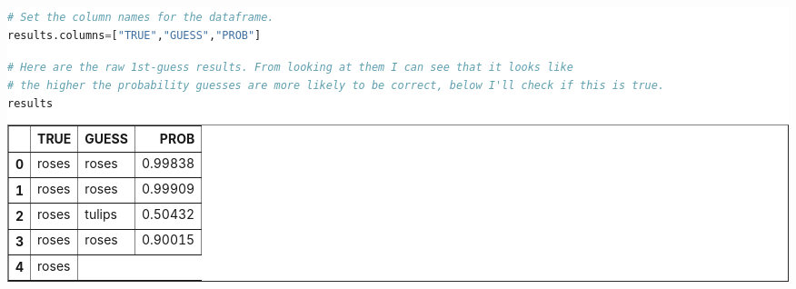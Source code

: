 
```python
# Set the column names for the dataframe.
results.columns=["TRUE","GUESS","PROB"]
```


```python
# Here are the raw 1st-guess results. From looking at them I can see that it looks like
# the higher the probability guesses are more likely to be correct, below I'll check if this is true.
results
```




<div>
<style scoped>
    .dataframe tbody tr th:only-of-type {
        vertical-align: middle;
    }

    .dataframe tbody tr th {
        vertical-align: top;
    }

    .dataframe thead th {
        text-align: right;
    }
</style>
<table border="1" class="dataframe">
  <thead>
    <tr style="text-align: right;">
      <th></th>
      <th>TRUE</th>
      <th>GUESS</th>
      <th>PROB</th>
    </tr>
  </thead>
  <tbody>
    <tr>
      <th>0</th>
      <td>roses</td>
      <td>roses</td>
      <td>0.99838</td>
    </tr>
    <tr>
      <th>1</th>
      <td>roses</td>
      <td>roses</td>
      <td>0.99909</td>
    </tr>
    <tr>
      <th>2</th>
      <td>roses</td>
      <td>tulips</td>
      <td>0.50432</td>
    </tr>
    <tr>
      <th>3</th>
      <td>roses</td>
      <td>roses</td>
      <td>0.90015</td>
    </tr>
    <tr>
      <th>4</th>
      <td>roses</td>